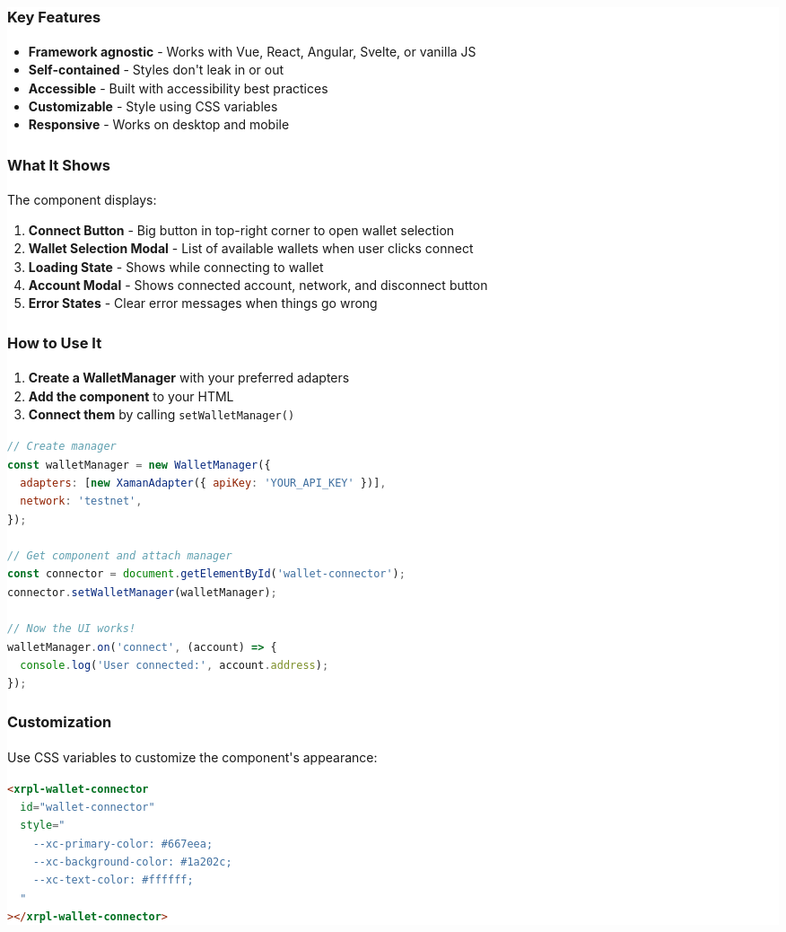 ### Key Features

- **Framework agnostic** - Works with Vue, React, Angular, Svelte, or vanilla JS
- **Self-contained** - Styles don't leak in or out
- **Accessible** - Built with accessibility best practices
- **Customizable** - Style using CSS variables
- **Responsive** - Works on desktop and mobile

### What It Shows

The component displays:

1. **Connect Button** - Big button in top-right corner to open wallet selection
2. **Wallet Selection Modal** - List of available wallets when user clicks connect
3. **Loading State** - Shows while connecting to wallet
4. **Account Modal** - Shows connected account, network, and disconnect button
5. **Error States** - Clear error messages when things go wrong

### How to Use It

1. **Create a WalletManager** with your preferred adapters
2. **Add the component** to your HTML
3. **Connect them** by calling `setWalletManager()`

```javascript
// Create manager
const walletManager = new WalletManager({
  adapters: [new XamanAdapter({ apiKey: 'YOUR_API_KEY' })],
  network: 'testnet',
});

// Get component and attach manager
const connector = document.getElementById('wallet-connector');
connector.setWalletManager(walletManager);

// Now the UI works!
walletManager.on('connect', (account) => {
  console.log('User connected:', account.address);
});
```

### Customization

Use CSS variables to customize the component's appearance:

```html
<xrpl-wallet-connector
  id="wallet-connector"
  style="
    --xc-primary-color: #667eea;
    --xc-background-color: #1a202c;
    --xc-text-color: #ffffff;
  "
></xrpl-wallet-connector>
```
